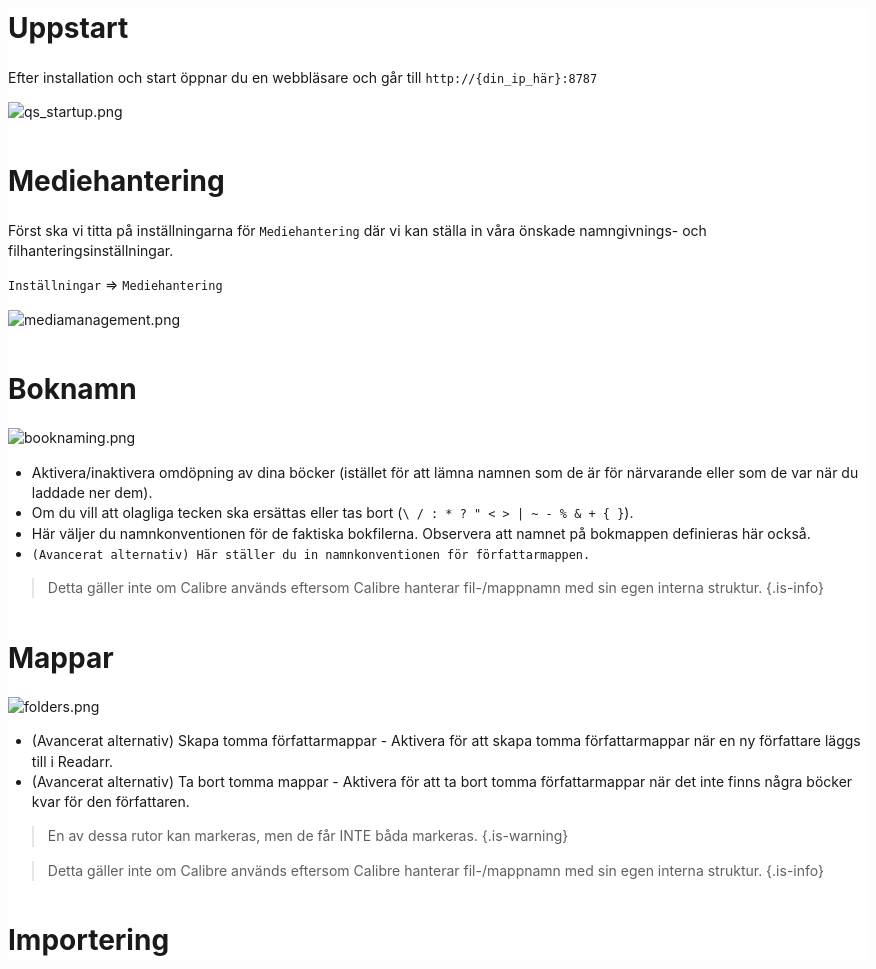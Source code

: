 # Uppstart

Efter installation och start öppnar du en webbläsare och går till `http://{din_ip_här}:8787`

![qs_startup.png](/assets/readarr/qs_startup.png)

# Mediehantering

Först ska vi titta på inställningarna för `Mediehantering` där vi kan ställa in våra önskade namngivnings- och filhanteringsinställningar.

`Inställningar` => `Mediehantering`

![mediamanagement.png](/assets/readarr/mediamanagement.png)

# Boknamn

![booknaming.png](/assets/readarr/booknaming.png)

- Aktivera/inaktivera omdöpning av dina böcker (istället för att lämna namnen som de är för närvarande eller som de var när du laddade ner dem).
- Om du vill att olagliga tecken ska ersättas eller tas bort (`\ / : * ? " < > | ~ - % & + { }`).
- Här väljer du namnkonventionen för de faktiska bokfilerna. Observera att namnet på bokmappen definieras här också.
- `(Avancerat alternativ) Här ställer du in namnkonventionen för författarmappen.`

> Detta gäller inte om Calibre används eftersom Calibre hanterar fil-/mappnamn med sin egen interna struktur.
{.is-info}

# Mappar

![folders.png](/assets/readarr/folders.png)

- (Avancerat alternativ) Skapa tomma författarmappar - Aktivera för att skapa tomma författarmappar när en ny författare läggs till i Readarr.
- (Avancerat alternativ) Ta bort tomma mappar - Aktivera för att ta bort tomma författarmappar när det inte finns några böcker kvar för den författaren.

> En av dessa rutor kan markeras, men de får INTE båda markeras.
{.is-warning}

> Detta gäller inte om Calibre används eftersom Calibre hanterar fil-/mappnamn med sin egen interna struktur.
{.is-info}

# Importering
